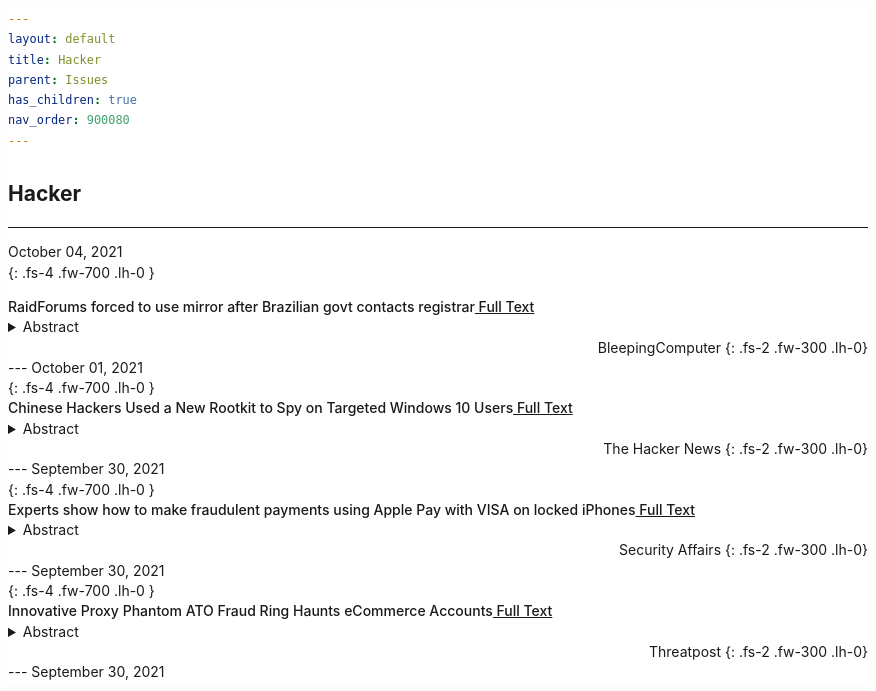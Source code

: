 ```yaml
---
layout: default
title: Hacker 
parent: Issues 
has_children: true
nav_order: 900080
---
```


## Hacker
---
October 04, 2021 <br>
{: .fs-4 .fw-700 .lh-0  }
<p style="font-weight:500; margin:0px" markdown="1">
RaidForums forced to use mirror after Brazilian govt contacts registrar<a href="https://www.bleepingcomputer.com/news/security/raidforums-forced-to-use-mirror-after-brazilian-govt-contacts-registrar/"> Full Text</a>
</p>
<details><summary>Abstract</summary></details>
<div style="text-align: right" markdown="1">
BleepingComputer
{: .fs-2 .fw-300 .lh-0}
</div>
---
October 01, 2021 <br>
{: .fs-4 .fw-700 .lh-0  }
<p style="font-weight:500; margin:0px" markdown="1">
Chinese Hackers Used a New Rootkit to Spy on Targeted Windows 10 Users<a href="https://thehackernews.com/2021/10/chinese-hackers-used-new-rootkit-to-spy.html"> Full Text</a>
</p>
<details><summary>Abstract</summary></details>
<div style="text-align: right" markdown="1">
The Hacker News
{: .fs-2 .fw-300 .lh-0}
</div>
---
September 30, 2021 <br>
{: .fs-4 .fw-700 .lh-0  }
<p style="font-weight:500; margin:0px" markdown="1">
Experts show how to make fraudulent payments using Apple Pay with VISA on locked iPhones<a href="https://securityaffairs.co/wordpress/122781/hacking/apple-pay-visa-iphone-attack.html"> Full Text</a>
</p>
<details><summary>Abstract</summary></details>
<div style="text-align: right" markdown="1">
Security Affairs
{: .fs-2 .fw-300 .lh-0}
</div>
---
September 30, 2021 <br>
{: .fs-4 .fw-700 .lh-0  }
<p style="font-weight:500; margin:0px" markdown="1">
Innovative Proxy Phantom ATO Fraud Ring Haunts eCommerce Accounts<a href="https://threatpost.com/proxy-phantom-fraud-ecommerce-accounts/175241/"> Full Text</a>
</p>
<details><summary>Abstract</summary></details>
<div style="text-align: right" markdown="1">
Threatpost
{: .fs-2 .fw-300 .lh-0}
</div>
---
September 30, 2021 <br>